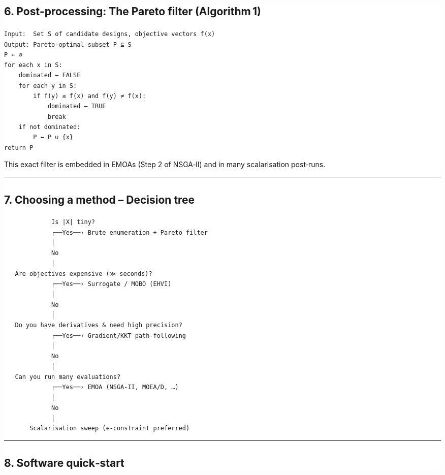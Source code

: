 
## 6.  Post‑processing: The Pareto filter (Algorithm 1)

```pseudo
Input:  Set S of candidate designs, objective vectors f(x)
Output: Pareto‑optimal subset P ⊆ S
P ← ∅
for each x in S:
    dominated ← FALSE
    for each y in S:
        if f(y) ≤ f(x) and f(y) ≠ f(x):
            dominated ← TRUE
            break
    if not dominated:
        P ← P ∪ {x}
return P
```

This exact filter is embedded in EMOAs (Step 2 of NSGA‑II) and in many scalarisation post‑runs.

---

## 7.  Choosing a method – Decision tree

```
             Is |X| tiny?
             ┌──Yes──› Brute enumeration + Pareto filter
             │
             No
             │
   Are objectives expensive (≫ seconds)?
             ┌──Yes──› Surrogate / MOBO (EHVI)
             │
             No
             │
   Do you have derivatives & need high precision?
             ┌──Yes──› Gradient/KKT path‑following
             │
             No
             │
   Can you run many evaluations?
             ┌──Yes──› EMOA (NSGA‑II, MOEA/D, …)
             │
             No
             │
       Scalarisation sweep (ϵ‑constraint preferred)
```

---

## 8.  Software quick‑start
